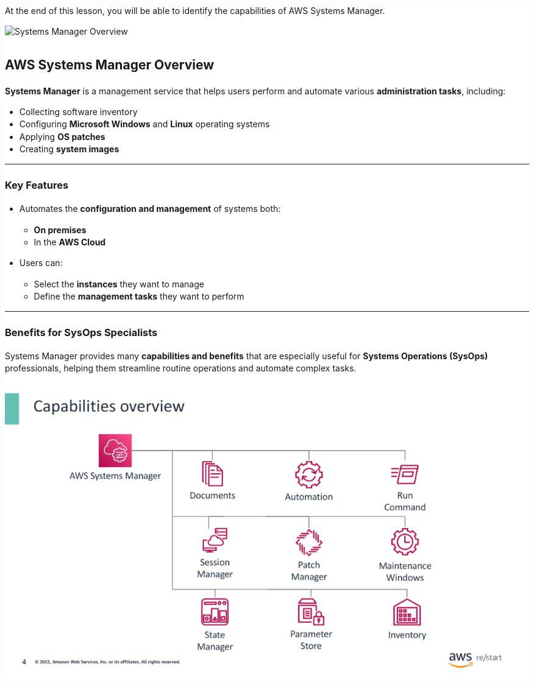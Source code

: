 At the end of this lesson, you will be able to identify the capabilities of AWS Systems Manager.

![Systems Manager Overview](../../../assets/tooling_automation/aws_systems_manager/)

## AWS Systems Manager Overview

**Systems Manager** is a management service that helps users perform and automate various **administration tasks**, including:

- Collecting software inventory  
- Configuring **Microsoft Windows** and **Linux** operating systems  
- Applying **OS patches**  
- Creating **system images**

---

### Key Features

- Automates the **configuration and management** of systems both:
  - **On premises**
  - In the **AWS Cloud**

- Users can:
  - Select the **instances** they want to manage
  - Define the **management tasks** they want to perform

---

### Benefits for SysOps Specialists

Systems Manager provides many **capabilities and benefits** that are especially useful for **Systems Operations (SysOps)** professionals, helping them streamline routine operations and automate complex tasks.

![Capabilities overview](../../../assets/tooling_automation/aws_systems_manager/capabilities_overview.png)
